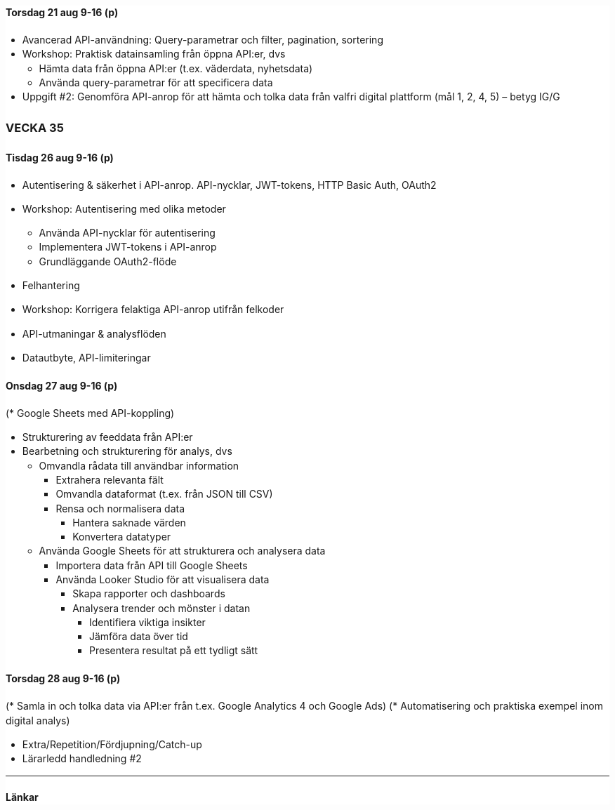 #### Torsdag 21 aug 9-16 (p)
* Avancerad API-användning: Query-parametrar och filter, pagination, sortering
* Workshop: Praktisk datainsamling från öppna API:er, dvs 
    * Hämta data från öppna API:er (t.ex. väderdata, nyhetsdata)
    * Använda query-parametrar för att specificera data
* Uppgift #2: Genomföra API-anrop för att hämta och tolka data från valfri digital
plattform (mål 1, 2, 4, 5) – betyg IG/G

### VECKA 35

#### Tisdag 26 aug 9-16 (p)
* Autentisering & säkerhet i API-anrop. API-nycklar, JWT-tokens, HTTP Basic Auth, OAuth2
* Workshop: Autentisering med olika metoder
    * Använda API-nycklar för autentisering
    * Implementera JWT-tokens i API-anrop
    * Grundläggande OAuth2-flöde
* Felhantering
* Workshop: Korrigera felaktiga API-anrop utifrån felkoder

* API-utmaningar & analysflöden
* Datautbyte, API-limiteringar

#### Onsdag 27 aug 9-16 (p)
(* Google Sheets med API-koppling)
* Strukturering av feeddata från API:er
* Bearbetning och strukturering för analys, dvs 
    * Omvandla rådata till användbar information
        * Extrahera relevanta fält
        * Omvandla dataformat (t.ex. från JSON till CSV)
        * Rensa och normalisera data
            * Hantera saknade värden
            * Konvertera datatyper
    * Använda Google Sheets för att strukturera och analysera data
        * Importera data från API till Google Sheets
        * Använda Looker Studio för att visualisera data 
            * Skapa rapporter och dashboards
            * Analysera trender och mönster i datan
                * Identifiera viktiga insikter
                * Jämföra data över tid
                * Presentera resultat på ett tydligt sätt

#### Torsdag 28 aug 9-16 (p)
(* Samla in och tolka data via API:er från t.ex. Google Analytics 4 och Google Ads)
(* Automatisering och praktiska exempel inom digital analys)
* Extra/Repetition/Fördjupning/Catch-up
* Lärarledd handledning #2


---

#### Länkar

